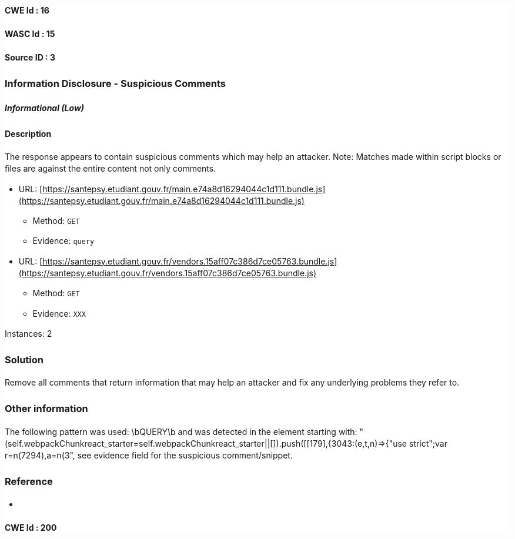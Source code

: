   
#### CWE Id : 16
  
#### WASC Id : 15
  
#### Source ID : 3

  
  
  
  
### Information Disclosure - Suspicious Comments
##### Informational (Low)
  
  
  
  
#### Description
<p>The response appears to contain suspicious comments which may help an attacker. Note: Matches made within script blocks or files are against the entire content not only comments.</p>
  
  
  
* URL: [https://santepsy.etudiant.gouv.fr/main.e74a8d16294044c1d111.bundle.js](https://santepsy.etudiant.gouv.fr/main.e74a8d16294044c1d111.bundle.js)
  
  
  * Method: `GET`
  
  
  * Evidence: `query`
  
  
  
  
* URL: [https://santepsy.etudiant.gouv.fr/vendors.15aff07c386d7ce05763.bundle.js](https://santepsy.etudiant.gouv.fr/vendors.15aff07c386d7ce05763.bundle.js)
  
  
  * Method: `GET`
  
  
  * Evidence: `XXX`
  
  
  
  
Instances: 2
  
### Solution
<p>Remove all comments that return information that may help an attacker and fix any underlying problems they refer to.</p>
  
### Other information
<p>The following pattern was used: \bQUERY\b and was detected in the element starting with: "(self.webpackChunkreact_starter=self.webpackChunkreact_starter||[]).push([[179],{3043:(e,t,n)=>{"use strict";var r=n(7294),a=n(3", see evidence field for the suspicious comment/snippet.</p>
  
### Reference
* 

  
#### CWE Id : 200
  
